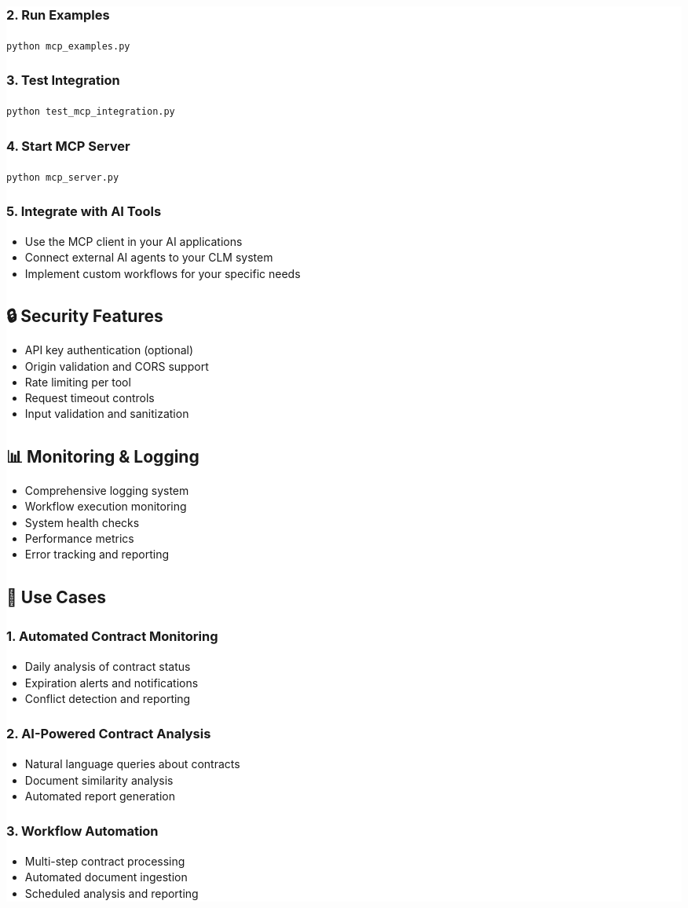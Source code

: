 ### 2. **Run Examples**
```bash
python mcp_examples.py
```

### 3. **Test Integration**
```bash
python test_mcp_integration.py
```

### 4. **Start MCP Server**
```bash
python mcp_server.py
```

### 5. **Integrate with AI Tools**
- Use the MCP client in your AI applications
- Connect external AI agents to your CLM system
- Implement custom workflows for your specific needs

## 🔒 Security Features

- API key authentication (optional)
- Origin validation and CORS support
- Rate limiting per tool
- Request timeout controls
- Input validation and sanitization

## 📊 Monitoring & Logging

- Comprehensive logging system
- Workflow execution monitoring
- System health checks
- Performance metrics
- Error tracking and reporting

## 🎯 Use Cases

### 1. **Automated Contract Monitoring**
- Daily analysis of contract status
- Expiration alerts and notifications
- Conflict detection and reporting

### 2. **AI-Powered Contract Analysis**
- Natural language queries about contracts
- Document similarity analysis
- Automated report generation

### 3. **Workflow Automation**
- Multi-step contract processing
- Automated document ingestion
- Scheduled analysis and reporting
